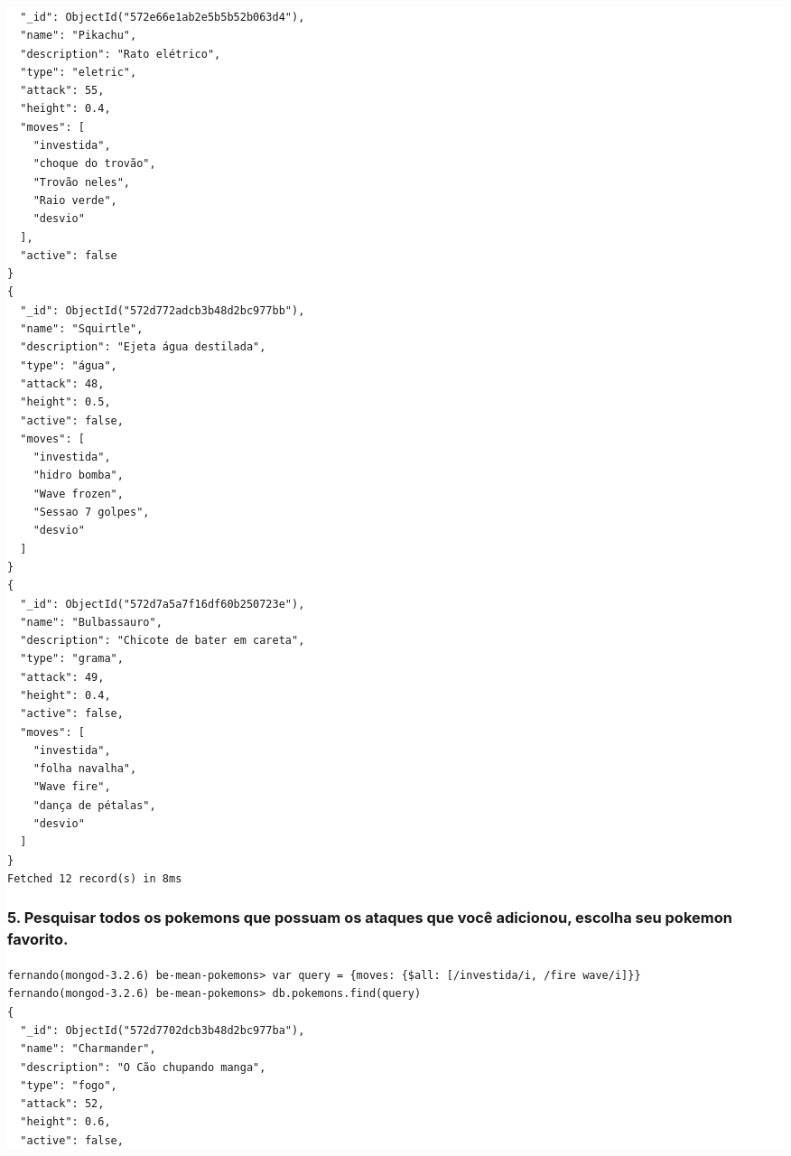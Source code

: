 ```
  "_id": ObjectId("572e66e1ab2e5b5b52b063d4"),
  "name": "Pikachu",
  "description": "Rato elétrico",
  "type": "eletric",
  "attack": 55,
  "height": 0.4,
  "moves": [
    "investida",
    "choque do trovão",
    "Trovão neles",
    "Raio verde",
    "desvio"
  ],
  "active": false
}
{
  "_id": ObjectId("572d772adcb3b48d2bc977bb"),
  "name": "Squirtle",
  "description": "Ejeta água destilada",
  "type": "água",
  "attack": 48,
  "height": 0.5,
  "active": false,
  "moves": [
    "investida",
    "hidro bomba",
    "Wave frozen",
    "Sessao 7 golpes",
    "desvio"
  ]
}
{
  "_id": ObjectId("572d7a5a7f16df60b250723e"),
  "name": "Bulbassauro",
  "description": "Chicote de bater em careta",
  "type": "grama",
  "attack": 49,
  "height": 0.4,
  "active": false,
  "moves": [
    "investida",
    "folha navalha",
    "Wave fire",
    "dança de pétalas",
    "desvio"
  ]
}
Fetched 12 record(s) in 8ms
```

### 5. Pesquisar **todos** os pokemons que possuam os ataques que você adicionou, escolha seu pokemon favorito.
```
fernando(mongod-3.2.6) be-mean-pokemons> var query = {moves: {$all: [/investida/i, /fire wave/i]}}
fernando(mongod-3.2.6) be-mean-pokemons> db.pokemons.find(query)
{
  "_id": ObjectId("572d7702dcb3b48d2bc977ba"),
  "name": "Charmander",
  "description": "O Cão chupando manga",
  "type": "fogo",
  "attack": 52,
  "height": 0.6,
  "active": false,
```
